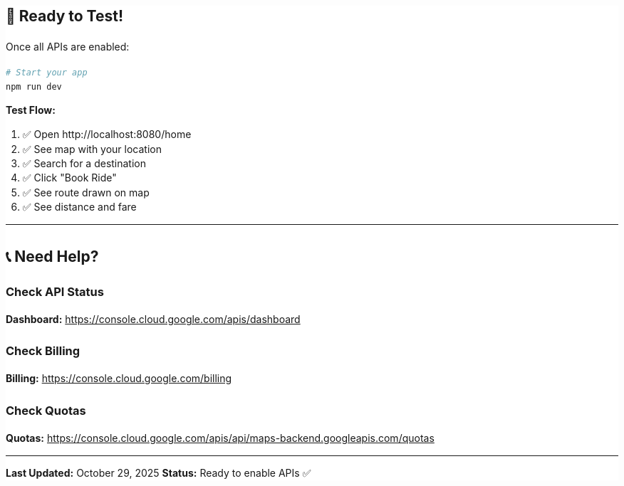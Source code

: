 
## 🎉 Ready to Test!

Once all APIs are enabled:

```powershell
# Start your app
npm run dev
```

**Test Flow:**
1. ✅ Open http://localhost:8080/home
2. ✅ See map with your location
3. ✅ Search for a destination
4. ✅ Click "Book Ride"
5. ✅ See route drawn on map
6. ✅ See distance and fare

---

## 📞 Need Help?

### Check API Status
**Dashboard:** https://console.cloud.google.com/apis/dashboard

### Check Billing
**Billing:** https://console.cloud.google.com/billing

### Check Quotas
**Quotas:** https://console.cloud.google.com/apis/api/maps-backend.googleapis.com/quotas

---

**Last Updated:** October 29, 2025
**Status:** Ready to enable APIs ✅
